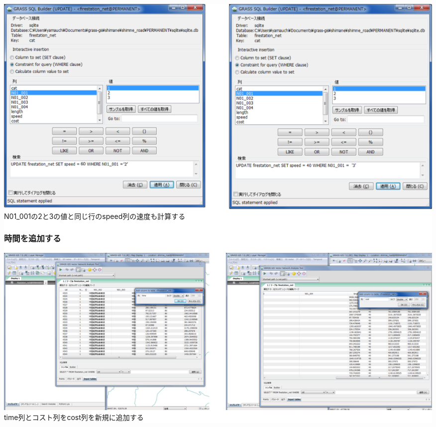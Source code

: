 ![速度を追加](pic/12pic_32.png)  
N01_001の2と3の値と同じ行のspeed列の速度も計算する

### 時間を追加する
![時間を追加](pic/12pic_33.png)  
time列とコスト列をcost列を新規に追加する
